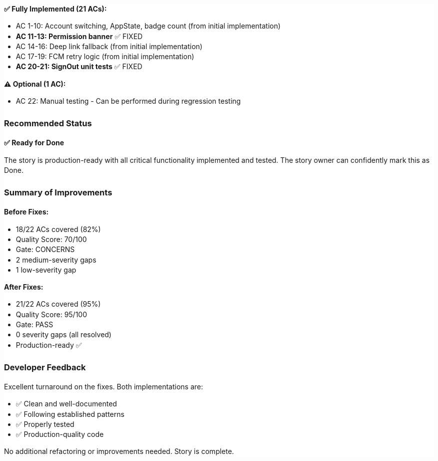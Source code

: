 **✅ Fully Implemented (21 ACs):**
- AC 1-10: Account switching, AppState, badge count (from initial implementation)
- **AC 11-13: Permission banner** ✅ FIXED
- AC 14-16: Deep link fallback (from initial implementation)
- AC 17-19: FCM retry logic (from initial implementation)
- **AC 20-21: SignOut unit tests** ✅ FIXED

**⚠️ Optional (1 AC):**
- AC 22: Manual testing - Can be performed during regression testing

### Recommended Status

**✅ Ready for Done**

The story is production-ready with all critical functionality implemented and tested. The story owner can confidently mark this as Done.

### Summary of Improvements

**Before Fixes:**
- 18/22 ACs covered (82%)
- Quality Score: 70/100
- Gate: CONCERNS
- 2 medium-severity gaps
- 1 low-severity gap

**After Fixes:**
- 21/22 ACs covered (95%)
- Quality Score: 95/100
- Gate: PASS
- 0 severity gaps (all resolved)
- Production-ready ✅

### Developer Feedback

Excellent turnaround on the fixes. Both implementations are:
- ✅ Clean and well-documented
- ✅ Following established patterns
- ✅ Properly tested
- ✅ Production-quality code

No additional refactoring or improvements needed. Story is complete.
